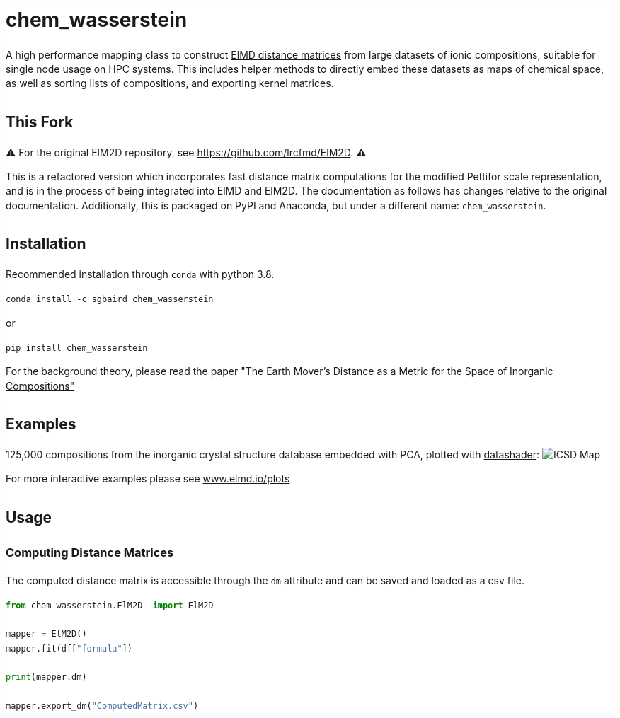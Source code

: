 # chem_wasserstein
A high performance mapping class to construct [ElMD distance matrices](www.github.com/lrcfmd/ElMD) from large datasets of ionic compositions, suitable for single node usage on HPC systems. This includes helper methods to directly embed these datasets as maps of chemical space, as well as sorting lists of compositions, and exporting kernel matrices. 

## This Fork
:warning: For the original ElM2D repository, see https://github.com/lrcfmd/ElM2D. :warning:

This is a refactored version which incorporates fast distance matrix computations for the modified Pettifor scale representation, and is in the process of being integrated into ElMD and ElM2D. The documentation as follows has changes relative to the original documentation. Additionally, this is packaged on PyPI and Anaconda, but under a different name: `chem_wasserstein`.

## Installation
Recommended installation through `conda` with python 3.8.

```
conda install -c sgbaird chem_wasserstein
```
or
```
pip install chem_wasserstein
```

For the background theory, please read the paper ["The Earth Mover’s Distance as a Metric for the Space of Inorganic Compositions"](https://pubs.acs.org/doi/full/10.1021/acs.chemmater.0c03381)

## Examples

125,000 compositions from the inorganic crystal structure database embedded with PCA, plotted with [datashader](https://github.com/holoviz/datashader):
![ICSD Map](https://i.imgur.com/ZPqHxsz.png)

For more interactive examples please see www.elmd.io/plots

## Usage 

### Computing Distance Matrices

The computed distance matrix is accessible through the `dm` attribute and can be saved and loaded as a csv file.

```python
from chem_wasserstein.ElM2D_ import ElM2D

mapper = ElM2D()
mapper.fit(df["formula"])

print(mapper.dm)

mapper.export_dm("ComputedMatrix.csv")
```
